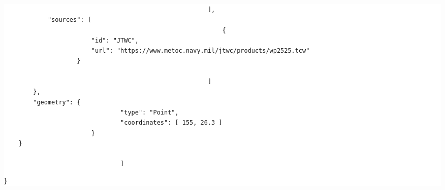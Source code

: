			            			                    	],
            	"sources": [
            					        			            {
			                "id": "JTWC",
			                "url": "https://www.metoc.navy.mil/jtwc/products/wp2525.tcw"
			            }

			            			                    	]
            },
        	"geometry": {
        				            "type": "Point",
		        		            "coordinates": [ 155, 26.3 ]
		                	}
		}

			    	    			]
}